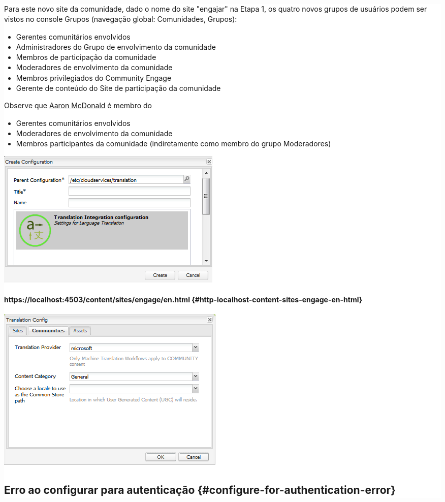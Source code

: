 Para este novo site da comunidade, dado o nome do site &quot;engajar&quot; na Etapa 1, os quatro novos grupos de usuários podem ser vistos no console [](/help/communities/members.md) Grupos (navegação global: Comunidades, Grupos):

* Gerentes comunitários envolvidos
* Administradores do Grupo de envolvimento da comunidade
* Membros de participação da comunidade
* Moderadores de envolvimento da comunidade
* Membros privilegiados do Community Engage
* Gerente de conteúdo do Site de participação da comunidade

Observe que [Aaron McDonald](/help/communities/tutorials.md#demo-users) é membro do

* Gerentes comunitários envolvidos
* Moderadores de envolvimento da comunidade
* Membros participantes da comunidade (indiretamente como membro do grupo Moderadores)

![chlimage_1-67](assets/chlimage_1-67.png)

#### https://localhost:4503/content/sites/engage/en.html {#http-localhost-content-sites-engage-en-html}

![chlimage_1-68](assets/chlimage_1-68.png)

## Erro ao configurar para autenticação {#configure-for-authentication-error}
